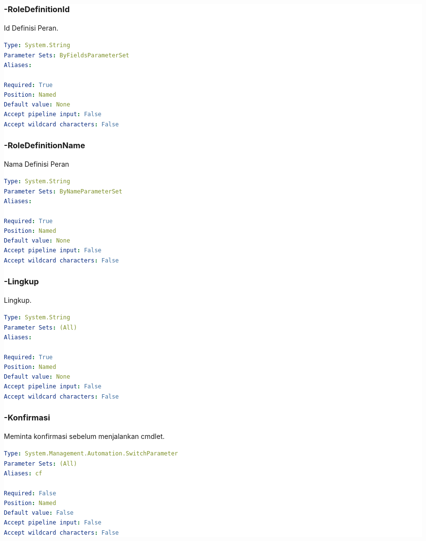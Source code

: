 ### -RoleDefinitionId
Id Definisi Peran.

```yaml
Type: System.String
Parameter Sets: ByFieldsParameterSet
Aliases:

Required: True
Position: Named
Default value: None
Accept pipeline input: False
Accept wildcard characters: False
```

### -RoleDefinitionName
Nama Definisi Peran

```yaml
Type: System.String
Parameter Sets: ByNameParameterSet
Aliases:

Required: True
Position: Named
Default value: None
Accept pipeline input: False
Accept wildcard characters: False
```

### -Lingkup
Lingkup.

```yaml
Type: System.String
Parameter Sets: (All)
Aliases:

Required: True
Position: Named
Default value: None
Accept pipeline input: False
Accept wildcard characters: False
```

### -Konfirmasi
Meminta konfirmasi sebelum menjalankan cmdlet.

```yaml
Type: System.Management.Automation.SwitchParameter
Parameter Sets: (All)
Aliases: cf

Required: False
Position: Named
Default value: False
Accept pipeline input: False
Accept wildcard characters: False
```
